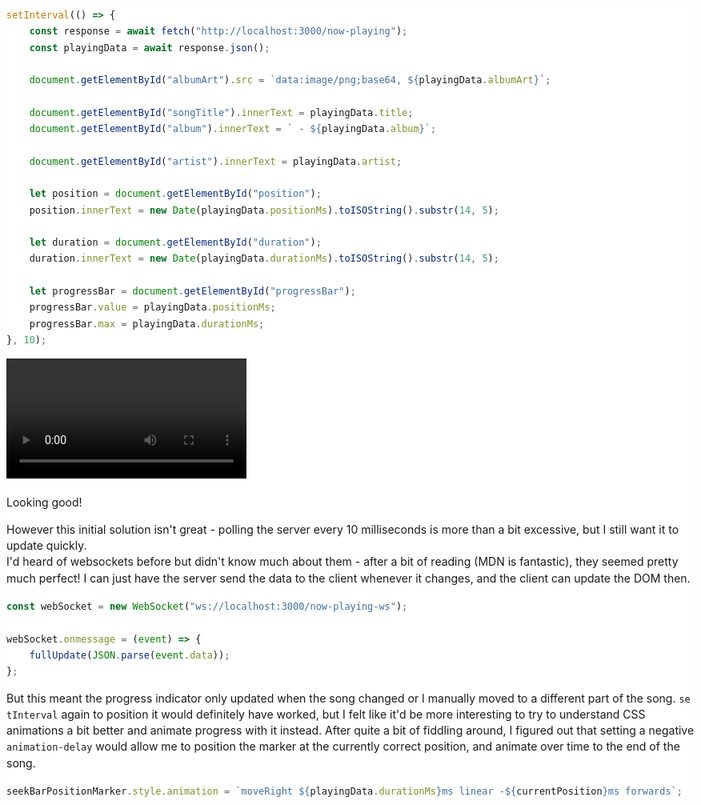 ```javascript
setInterval(() => {
	const response = await fetch("http://localhost:3000/now-playing");
	const playingData = await response.json();

	document.getElementById("albumArt").src = `data:image/png;base64, ${playingData.albumArt}`;

	document.getElementById("songTitle").innerText = playingData.title;
	document.getElementById("album").innerText = ` - ${playingData.album}`;

	document.getElementById("artist").innerText = playingData.artist;

	let position = document.getElementById("position");
	position.innerText = new Date(playingData.positionMs).toISOString().substr(14, 5);

	let duration = document.getElementById("duration");
	duration.innerText = new Date(playingData.durationMs).toISOString().substr(14, 5);

	let progressBar = document.getElementById("progressBar");
	progressBar.value = playingData.positionMs;
	progressBar.max = playingData.durationMs;
}, 10);
```

<p>
	<video controls>
		<source src="/blog/initial-music-web-ui.mp4"></source>
	</video>
</p>

Looking good!

However this initial solution isn't great - polling the server every 10 milliseconds is more than a bit excessive, but I still want it to update quickly.  
I'd heard of websockets before but didn't know much about them - after a bit of reading (MDN is fantastic), they seemed pretty much perfect! I can just have the server send the data to the client whenever it changes, and the client can update the DOM then.

```javascript
const webSocket = new WebSocket("ws://localhost:3000/now-playing-ws");

webSocket.onmessage = (event) => {
	fullUpdate(JSON.parse(event.data));
};
```

But this meant the progress indicator only updated when the song changed or I manually moved to a different part of the song. `setInterval` again to position it would definitely have worked, but I felt like it'd be more interesting to try to understand CSS animations a bit better and animate progress with it instead. After quite a bit of fiddling around, I figured out that setting a negative `animation-delay` would allow me to position the marker at the currently correct position, and animate over time to the end of the song.

```js
seekBarPositionMarker.style.animation = `moveRight ${playingData.durationMs}ms linear -${currentPosition}ms forwards`;
```
